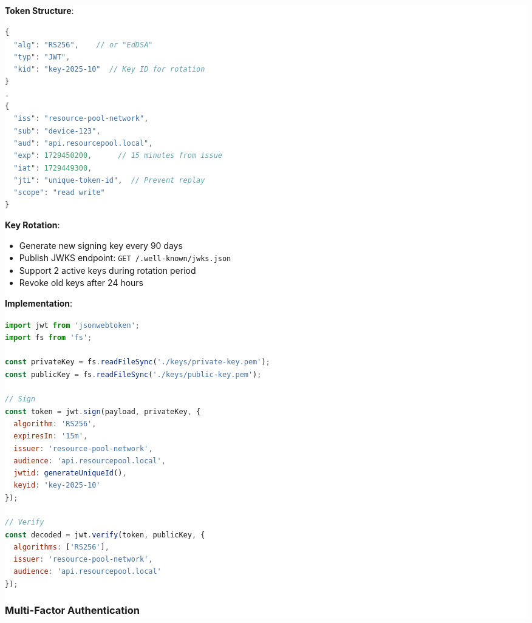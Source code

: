 **Token Structure**:
```javascript
{
  "alg": "RS256",    // or "EdDSA"
  "typ": "JWT",
  "kid": "key-2025-10"  // Key ID for rotation
}
.
{
  "iss": "resource-pool-network",
  "sub": "device-123",
  "aud": "api.resourcepool.local",
  "exp": 1729450200,      // 15 minutes from issue
  "iat": 1729449300,
  "jti": "unique-token-id",  // Prevent replay
  "scope": "read write"
}
```

**Key Rotation**:
- Generate new signing key every 90 days
- Publish JWKS endpoint: `GET /.well-known/jwks.json`
- Support 2 active keys during rotation period
- Revoke old keys after 24 hours

**Implementation**:
```javascript
import jwt from 'jsonwebtoken';
import fs from 'fs';

const privateKey = fs.readFileSync('./keys/private-key.pem');
const publicKey = fs.readFileSync('./keys/public-key.pem');

// Sign
const token = jwt.sign(payload, privateKey, {
  algorithm: 'RS256',
  expiresIn: '15m',
  issuer: 'resource-pool-network',
  audience: 'api.resourcepool.local',
  jwtid: generateUniqueId(),
  keyid: 'key-2025-10'
});

// Verify
const decoded = jwt.verify(token, publicKey, {
  algorithms: ['RS256'],
  issuer: 'resource-pool-network',
  audience: 'api.resourcepool.local'
});
```

### Multi-Factor Authentication
